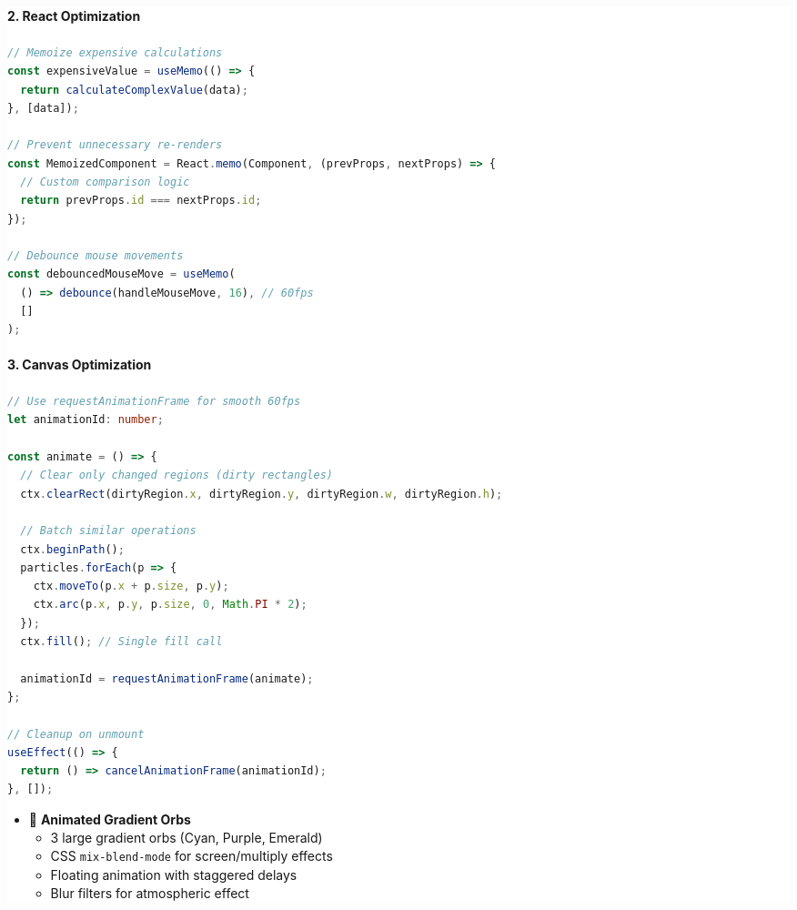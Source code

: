 #### 2. React Optimization

```typescript
// Memoize expensive calculations
const expensiveValue = useMemo(() => {
  return calculateComplexValue(data);
}, [data]);

// Prevent unnecessary re-renders
const MemoizedComponent = React.memo(Component, (prevProps, nextProps) => {
  // Custom comparison logic
  return prevProps.id === nextProps.id;
});

// Debounce mouse movements
const debouncedMouseMove = useMemo(
  () => debounce(handleMouseMove, 16), // 60fps
  []
);
```

#### 3. Canvas Optimization

```typescript
// Use requestAnimationFrame for smooth 60fps
let animationId: number;

const animate = () => {
  // Clear only changed regions (dirty rectangles)
  ctx.clearRect(dirtyRegion.x, dirtyRegion.y, dirtyRegion.w, dirtyRegion.h);
  
  // Batch similar operations
  ctx.beginPath();
  particles.forEach(p => {
    ctx.moveTo(p.x + p.size, p.y);
    ctx.arc(p.x, p.y, p.size, 0, Math.PI * 2);
  });
  ctx.fill(); // Single fill call
  
  animationId = requestAnimationFrame(animate);
};

// Cleanup on unmount
useEffect(() => {
  return () => cancelAnimationFrame(animationId);
}, []);
```
  
- 🎨 **Animated Gradient Orbs**
  - 3 large gradient orbs (Cyan, Purple, Emerald)
  - CSS `mix-blend-mode` for screen/multiply effects
  - Floating animation with staggered delays
  - Blur filters for atmospheric effect
  
